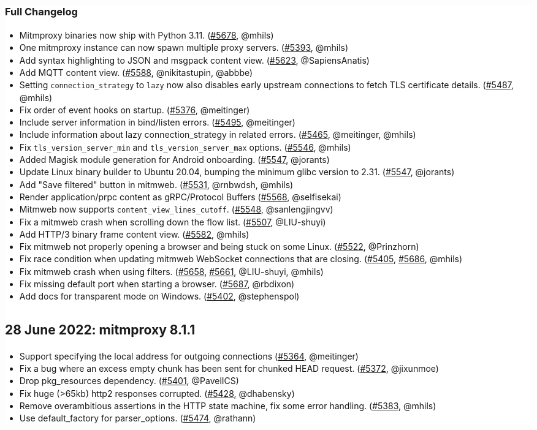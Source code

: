 ### Full Changelog

* Mitmproxy binaries now ship with Python 3.11.
  ([#5678](https://github.com/mitmproxy/mitmproxy/issues/5678), @mhils)
* One mitmproxy instance can now spawn multiple proxy servers.
  ([#5393](https://github.com/mitmproxy/mitmproxy/pull/5393), @mhils)
* Add syntax highlighting to JSON and msgpack content view.
  ([#5623](https://github.com/mitmproxy/mitmproxy/issues/5623), @SapiensAnatis)
* Add MQTT content view.
  ([#5588](https://github.com/mitmproxy/mitmproxy/pull/5588), @nikitastupin, @abbbe)
* Setting `connection_strategy` to `lazy` now also disables early 
  upstream connections to fetch TLS certificate details.
  ([#5487](https://github.com/mitmproxy/mitmproxy/pull/5487), @mhils)
* Fix order of event hooks on startup.
  ([#5376](https://github.com/mitmproxy/mitmproxy/issues/5376), @meitinger)
* Include server information in bind/listen errors.
  ([#5495](https://github.com/mitmproxy/mitmproxy/pull/5495), @meitinger)
* Include information about lazy connection_strategy in related errors.
  ([#5465](https://github.com/mitmproxy/mitmproxy/pull/5465), @meitinger, @mhils)
* Fix `tls_version_server_min` and `tls_version_server_max` options.
  ([#5546](https://github.com/mitmproxy/mitmproxy/issues/5546), @mhils)
* Added Magisk module generation for Android onboarding.
  ([#5547](https://github.com/mitmproxy/mitmproxy/pull/5547), @jorants)
* Update Linux binary builder to Ubuntu 20.04, bumping the minimum glibc version to 2.31.
  ([#5547](https://github.com/mitmproxy/mitmproxy/pull/5547), @jorants)
* Add "Save filtered" button in mitmweb.
  ([#5531](https://github.com/mitmproxy/mitmproxy/pull/5531), @rnbwdsh, @mhils)
* Render application/prpc content as gRPC/Protocol Buffers
  ([#5568](https://github.com/mitmproxy/mitmproxy/pull/5568), @selfisekai)
* Mitmweb now supports `content_view_lines_cutoff`.
  ([#5548](https://github.com/mitmproxy/mitmproxy/pull/5548), @sanlengjingvv)
* Fix a mitmweb crash when scrolling down the flow list.
  ([#5507](https://github.com/mitmproxy/mitmproxy/pull/5507), @LIU-shuyi)
* Add HTTP/3 binary frame content view.
  ([#5582](https://github.com/mitmproxy/mitmproxy/pull/5582), @mhils)
* Fix mitmweb not properly opening a browser and being stuck on some Linux.
  ([#5522](https://github.com/mitmproxy/mitmproxy/issues/5522), @Prinzhorn)
* Fix race condition when updating mitmweb WebSocket connections that are closing.
  ([#5405](https://github.com/mitmproxy/mitmproxy/issues/5405), [#5686](https://github.com/mitmproxy/mitmproxy/issues/5686), @mhils)
* Fix mitmweb crash when using filters.
  ([#5658](https://github.com/mitmproxy/mitmproxy/issues/5658), [#5661](https://github.com/mitmproxy/mitmproxy/issues/5661), @LIU-shuyi, @mhils)
* Fix missing default port when starting a browser.
  ([#5687](https://github.com/mitmproxy/mitmproxy/issues/5687), @rbdixon)
* Add docs for transparent mode on Windows.
  ([#5402](https://github.com/mitmproxy/mitmproxy/issues/5402), @stephenspol)

## 28 June 2022: mitmproxy 8.1.1

* Support specifying the local address for outgoing connections
  ([#5364](https://github.com/mitmproxy/mitmproxy/discussions/5364), @meitinger)
* Fix a bug where an excess empty chunk has been sent for chunked HEAD request.
  ([#5372](https://github.com/mitmproxy/mitmproxy/discussions/5372), @jixunmoe)
* Drop pkg_resources dependency.
  ([#5401](https://github.com/mitmproxy/mitmproxy/issues/5401), @PavelICS)
* Fix huge (>65kb) http2 responses corrupted.
  ([#5428](https://github.com/mitmproxy/mitmproxy/issues/5428), @dhabensky)
* Remove overambitious assertions in the HTTP state machine,
  fix some error handling.
  ([#5383](https://github.com/mitmproxy/mitmproxy/issues/5383), @mhils)
* Use default_factory for parser_options.
  ([#5474](https://github.com/mitmproxy/mitmproxy/issues/5474), @rathann)
